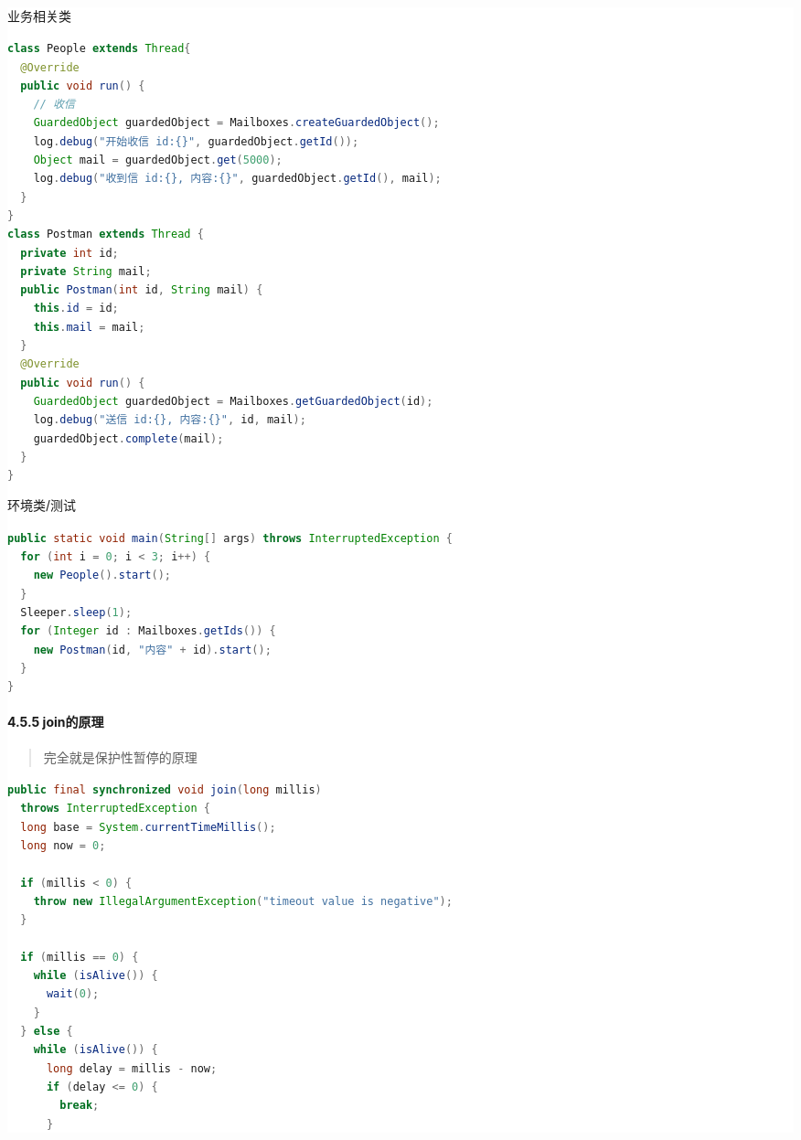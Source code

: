 业务相关类

```java
class People extends Thread{
  @Override
  public void run() {
    // 收信
    GuardedObject guardedObject = Mailboxes.createGuardedObject();
    log.debug("开始收信 id:{}", guardedObject.getId());
    Object mail = guardedObject.get(5000);
    log.debug("收到信 id:{}, 内容:{}", guardedObject.getId(), mail);
  }
}
class Postman extends Thread {
  private int id;
  private String mail;
  public Postman(int id, String mail) {
    this.id = id;
    this.mail = mail;
  }
  @Override
  public void run() {
    GuardedObject guardedObject = Mailboxes.getGuardedObject(id);
    log.debug("送信 id:{}, 内容:{}", id, mail);
    guardedObject.complete(mail);
  }
}
```

环境类/测试

```java
public static void main(String[] args) throws InterruptedException {
  for (int i = 0; i < 3; i++) {
    new People().start();
  }
  Sleeper.sleep(1);
  for (Integer id : Mailboxes.getIds()) {
    new Postman(id, "内容" + id).start();
  }
}
```

#### 4.5.5 join的原理

> 完全就是保护性暂停的原理

```java
public final synchronized void join(long millis)
  throws InterruptedException {
  long base = System.currentTimeMillis();
  long now = 0;

  if (millis < 0) {
    throw new IllegalArgumentException("timeout value is negative");
  }

  if (millis == 0) {
    while (isAlive()) {
      wait(0);
    }
  } else {
    while (isAlive()) {
      long delay = millis - now;
      if (delay <= 0) {
        break;
      }
```